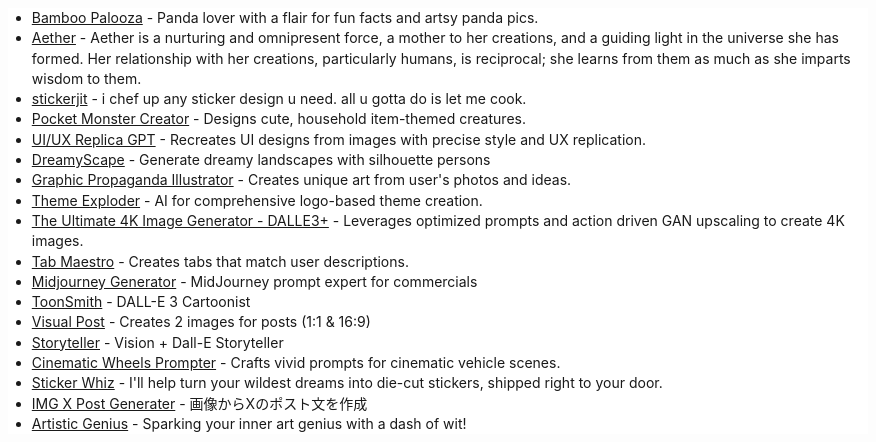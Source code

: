 - [Bamboo Palooza](https://gptblox.com/gpts/bamboo-palooza.html) - Panda lover with a flair for fun facts and artsy panda pics.
- [Aether](https://gptblox.com/gpts/aether.html) - Aether is a nurturing and omnipresent force, a mother to her creations, and a guiding light in the universe she has formed. Her relationship with her creations, particularly humans, is reciprocal; she learns from them as much as she imparts wisdom to them.
- [stickerjit](https://gptblox.com/gpts/stickerjit.html) - i chef up any sticker design u need. all u gotta do is let me cook.
- [Pocket Monster Creator](https://gptblox.com/gpts/pocket-monster-creator.html) - Designs cute, household item-themed creatures.
- [UI/UX Replica GPT](https://gptblox.com/gpts/ui-ux-replica-gpt.html) - Recreates UI designs from images with precise style and UX replication.
- [DreamyScape](https://gptblox.com/gpts/dreamyscape.html) - Generate dreamy landscapes with silhouette persons
- [Graphic Propaganda Illustrator](https://gptblox.com/gpts/graphic-propaganda-illustrator.html) - Creates unique art from user's photos and ideas.
- [Theme Exploder](https://gptblox.com/gpts/theme-exploder.html) - AI for comprehensive logo-based theme creation.
- [The Ultimate 4K Image Generator - DALLE3+](https://gptblox.com/gpts/the-ultimate-4k-image-generator-dalle3.html) - Leverages optimized prompts and action driven GAN upscaling to create 4K images.
- [Tab Maestro](https://gptblox.com/gpts/tab-maestro.html) - Creates tabs that match user descriptions.
- [Midjourney Generator](https://gptblox.com/gpts/midjourney-generator.html) - MidJourney prompt expert for commercials
- [ToonSmith](https://gptblox.com/gpts/toonsmith.html) - DALL-E 3 Cartoonist
- [Visual Post](https://gptblox.com/gpts/visual-post.html) - Creates 2 images for posts (1:1 & 16:9)
- [Storyteller](https://gptblox.com/gpts/storyteller.html) - Vision + Dall-E Storyteller
- [Cinematic Wheels Prompter](https://gptblox.com/gpts/cinematic-wheels-prompter.html) - Crafts vivid prompts for cinematic vehicle scenes.
- [Sticker Whiz](https://gptblox.com/gpts/sticker-whiz.html) - I'll help turn your wildest dreams  into die-cut stickers, shipped right to your door.
- [IMG X Post Generater](https://gptblox.com/gpts/img-x-post-generater.html) - 画像からXのポスト文を作成
- [Artistic Genius](https://gptblox.com/gpts/artistic-genius.html) - Sparking your inner art genius with a dash of wit!
